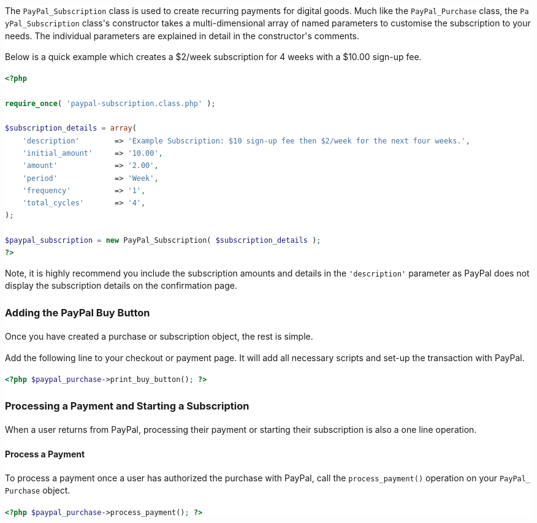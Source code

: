 The `PayPal_Subscription` class is used to create recurring payments for digital goods. Much like the `PayPal_Purchase` class, the `PayPal_Subscription` class's constructor takes a multi-dimensional array of named parameters to customise the subscription to your needs. The individual parameters are explained in detail in the constructor's comments. 

Below is a quick example which creates a $2/week subscription for 4 weeks with a $10.00 sign-up fee. 

```php
<?php 

require_once( 'paypal-subscription.class.php' );

$subscription_details = array(
	'description'        => 'Example Subscription: $10 sign-up fee then $2/week for the next four weeks.',
	'initial_amount'     => '10.00',
	'amount'             => '2.00',
	'period'             => 'Week',
	'frequency'          => '1', 
	'total_cycles'       => '4',
);

$paypal_subscription = new PayPal_Subscription( $subscription_details );
?>
```

Note, it is highly recommend you include the subscription amounts and details in the `'description'` parameter as PayPal does not display the subscription details on the confirmation page.


### Adding the PayPal Buy Button

Once you have created a purchase or subscription object, the rest is simple. 

Add the following line to your checkout or payment page. It will add all necessary scripts and set-up the transaction with PayPal. 

```php
<?php $paypal_purchase->print_buy_button(); ?>
```

### Processing a Payment and Starting a Subscription

When a user returns from PayPal, processing their payment or starting their subscription is also a one line operation. 


#### Process a Payment 

To process a payment once a user has authorized the purchase with PayPal, call the `process_payment()` operation on your `PayPal_Purchase` object.

```php
<?php $paypal_purchase->process_payment(); ?>
```
